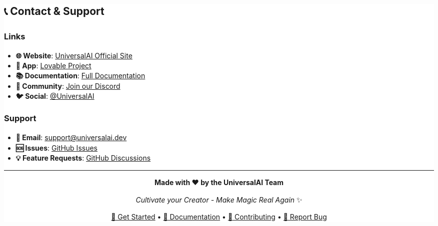 
## 📞 Contact & Support

### Links
- **🌐 Website**: [UniversalAI Official Site](https://universalai.dev)
- **📱 App**: [Lovable Project](https://lovable.dev/projects/b8353fa8-16e6-4fe2-9f52-00d0a7a9630c)
- **📚 Documentation**: [Full Documentation](https://docs.universalai.dev)
- **💬 Community**: [Join our Discord](https://discord.gg/universalai)
- **🐦 Social**: [@UniversalAI](https://twitter.com/universalai)

### Support
- **📧 Email**: support@universalai.dev
- **🆘 Issues**: [GitHub Issues](https://github.com/YOUR_REPO/issues)
- **💡 Feature Requests**: [GitHub Discussions](https://github.com/YOUR_REPO/discussions)

---

<div align="center">

**Made with ❤️ by the UniversalAI Team**

*Cultivate your Creator - Make Magic Real Again* ✨

[🚀 Get Started](#-quick-start) • [📖 Documentation](https://docs.universalai.dev) • [🤝 Contributing](#-contributing) • [🐛 Report Bug](https://github.com/YOUR_REPO/issues)

</div>
